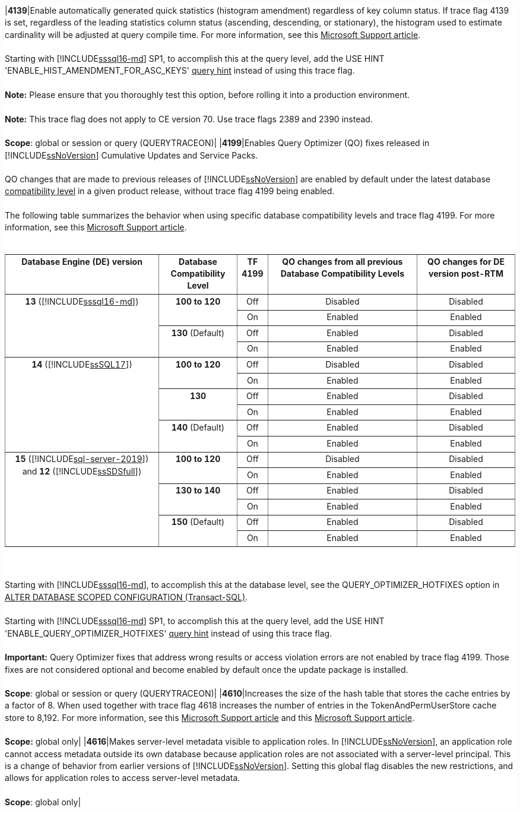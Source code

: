 |**4139**|Enable automatically generated quick statistics (histogram amendment) regardless of key column status. If trace flag 4139 is set, regardless of the leading statistics column status (ascending, descending, or stationary), the histogram used to estimate cardinality will be adjusted at query compile time. For more information, see this [Microsoft Support article](https://support.microsoft.com/kb/2952101).<br /><br />Starting with [!INCLUDE[sssql16-md](../../includes/sssql16-md.md)] SP1, to accomplish this at the query level, add the USE HINT 'ENABLE_HIST_AMENDMENT_FOR_ASC_KEYS' [query hint](../../t-sql/queries/hints-transact-sql-query.md) instead of using this trace flag.<br /><br />**Note:** Please ensure that you thoroughly test this option, before rolling it into a production environment.<br /><br />**Note:** This trace flag does not apply to CE version 70. Use trace flags 2389 and 2390 instead.<br /><br />**Scope**: global or session or query (QUERYTRACEON)|
|**4199**|<a name="4199"></a>Enables Query Optimizer (QO) fixes released in [!INCLUDE[ssNoVersion](../../includes/ssnoversion-md.md)] Cumulative Updates and Service Packs.<br /><br />QO changes that are made to previous releases of [!INCLUDE[ssNoVersion](../../includes/ssnoversion-md.md)] are enabled by default under the latest database [compatibility level](../../t-sql/statements/alter-database-transact-sql-compatibility-level.md) in a given product release, without trace flag 4199 being enabled.<br /><br />The following table summarizes the behavior when using specific database compatibility levels and trace flag 4199. For more information, see this [Microsoft Support article](https://support.microsoft.com/kb/974006).<br /><br /><table border="1" frame="void" width="550"><tr valign="middle" align="center"><td>**Database Engine (DE) version**</td><td>**Database Compatibility Level**</td><td>**TF 4199**</td><td>**QO changes from all previous Database Compatibility Levels**</td><td>**QO changes for DE version post-RTM**</td></tr><tr valign="middle" align="center"><td rowspan="4">**13** ([!INCLUDE[sssql16-md](../../includes/sssql16-md.md)])</td><td rowspan="2">**100 to 120**</td><td>Off</td><td>Disabled</td><td>Disabled</td></tr><tr valign="middle" align="center"><td>On</td><td>Enabled</td><td>Enabled</td></tr><tr valign="middle" align="center"><td rowspan="2">**130** (Default)</td><td>Off</td><td>Enabled</td><td>Disabled</td></tr><tr valign="middle" align="center"><td>On</td><td>Enabled</td><td>Enabled</td></tr><tr valign="middle" align="center"><td rowspan="6">**14** ([!INCLUDE[ssSQL17](../../includes/sssql17-md.md)])</td><td rowspan="2">**100 to 120**</td><td>Off</td><td>Disabled</td><td>Disabled</td></tr><tr valign="middle" align="center"><td>On</td><td>Enabled</td><td>Enabled</td></tr><tr valign="middle" align="center"><td rowspan="2">**130**</td><td>Off</td><td>Enabled</td><td>Disabled</td></tr><tr valign="middle" align="center"><td>On</td><td>Enabled</td><td>Enabled</td></tr><tr valign="middle" align="center"><td rowspan="2">**140** (Default)</td><td>Off</td><td>Enabled</td><td>Disabled</td></tr><tr valign="middle" align="center"><td>On</td><td>Enabled</td><td>Enabled</td></tr><tr valign="middle" align="center"><td rowspan="6">**15** ([!INCLUDE[sql-server-2019](../../includes/sssql19-md.md)]) and **12** ([!INCLUDE[ssSDSfull](../../includes/sssdsfull-md.md)])</td><td rowspan="2">**100 to 120**</td><td>Off</td><td>Disabled</td><td>Disabled</td></tr><tr valign="middle" align="center"><td>On</td><td>Enabled</td><td>Enabled</td></tr><tr valign="middle" align="center"><td rowspan="2">**130 to 140**</td><td>Off</td><td>Enabled</td><td>Disabled</td></tr><tr valign="middle" align="center"><td>On</td><td>Enabled</td><td>Enabled</td></tr><tr valign="middle" align="center"><td rowspan="2">**150** (Default)</td><td>Off</td><td>Enabled</td><td>Disabled</td></tr><tr valign="middle" align="center"><td>On</td><td>Enabled</td><td>Enabled</td></tr></table><br /><br />Starting with [!INCLUDE[sssql16-md](../../includes/sssql16-md.md)], to accomplish this at the database level, see the QUERY_OPTIMIZER_HOTFIXES option in [ALTER DATABASE SCOPED CONFIGURATION &#40;Transact-SQL&#41;](../../t-sql/statements/alter-database-scoped-configuration-transact-sql.md).<br /><br />Starting with [!INCLUDE[sssql16-md](../../includes/sssql16-md.md)] SP1, to accomplish this at the query level, add the USE HINT 'ENABLE_QUERY_OPTIMIZER_HOTFIXES' [query hint](../../t-sql/queries/hints-transact-sql-query.md) instead of using this trace flag.<br /><br />**Important:** Query Optimizer fixes that address wrong results or access violation errors are not enabled by trace flag 4199. Those fixes are not considered optional and become enabled by default once the update package is installed.<br /><br />**Scope**: global or session or query (QUERYTRACEON)|
|**4610**|Increases the size of the hash table that stores the cache entries by a factor of 8. When used together with trace flag 4618 increases the number of entries in the TokenAndPermUserStore cache store to 8,192. For more information, see this [Microsoft Support article](https://support.microsoft.com/kb/959823) and this [Microsoft Support article](https://support.microsoft.com/kb/955644).<br /><br />**Scope:** global only|
|**4616**|Makes server-level metadata visible to application roles. In [!INCLUDE[ssNoVersion](../../includes/ssnoversion-md.md)], an application role cannot access metadata outside its own database because application roles are not associated with a server-level principal. This is a change of behavior from earlier versions of [!INCLUDE[ssNoVersion](../../includes/ssnoversion-md.md)]. Setting this global flag disables the new restrictions, and allows for application roles to access server-level metadata.<br /><br />**Scope**: global only|